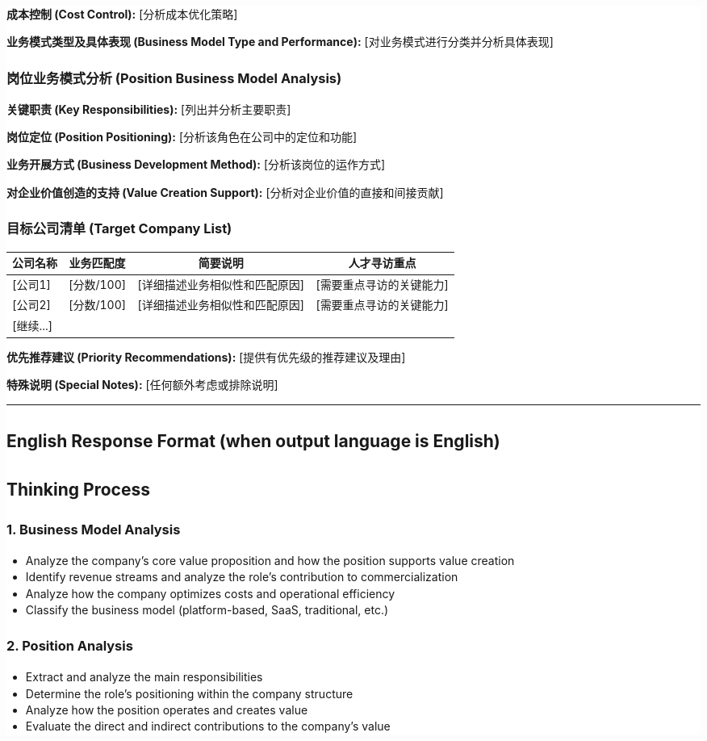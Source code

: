 **成本控制 (Cost Control):**
[分析成本优化策略]

**业务模式类型及具体表现 (Business Model Type and Performance):**
[对业务模式进行分类并分析具体表现]

### 岗位业务模式分析 (Position Business Model Analysis)

**关键职责 (Key Responsibilities):**
[列出并分析主要职责]

**岗位定位 (Position Positioning):**
[分析该角色在公司中的定位和功能]

**业务开展方式 (Business Development Method):**
[分析该岗位的运作方式]

**对企业价值创造的支持 (Value Creation Support):**
[分析对企业价值的直接和间接贡献]

### 目标公司清单 (Target Company List)

| 公司名称 | 业务匹配度 | 简要说明 | 人才寻访重点 |
|---------|-----------|----------|------------|
| [公司1] | [分数/100] | [详细描述业务相似性和匹配原因] | [需要重点寻访的关键能力] |
| [公司2] | [分数/100] | [详细描述业务相似性和匹配原因] | [需要重点寻访的关键能力] |
| [继续...] | | | |

**优先推荐建议 (Priority Recommendations):**
[提供有优先级的推荐建议及理由]

**特殊说明 (Special Notes):**
[任何额外考虑或排除说明]

---

## English Response Format (when output language is English)

## Thinking Process

### 1. Business Model Analysis

* Analyze the company’s core value proposition and how the position supports value creation
* Identify revenue streams and analyze the role’s contribution to commercialization
* Analyze how the company optimizes costs and operational efficiency
* Classify the business model (platform-based, SaaS, traditional, etc.)

### 2. Position Analysis

* Extract and analyze the main responsibilities
* Determine the role’s positioning within the company structure
* Analyze how the position operates and creates value
* Evaluate the direct and indirect contributions to the company’s value

